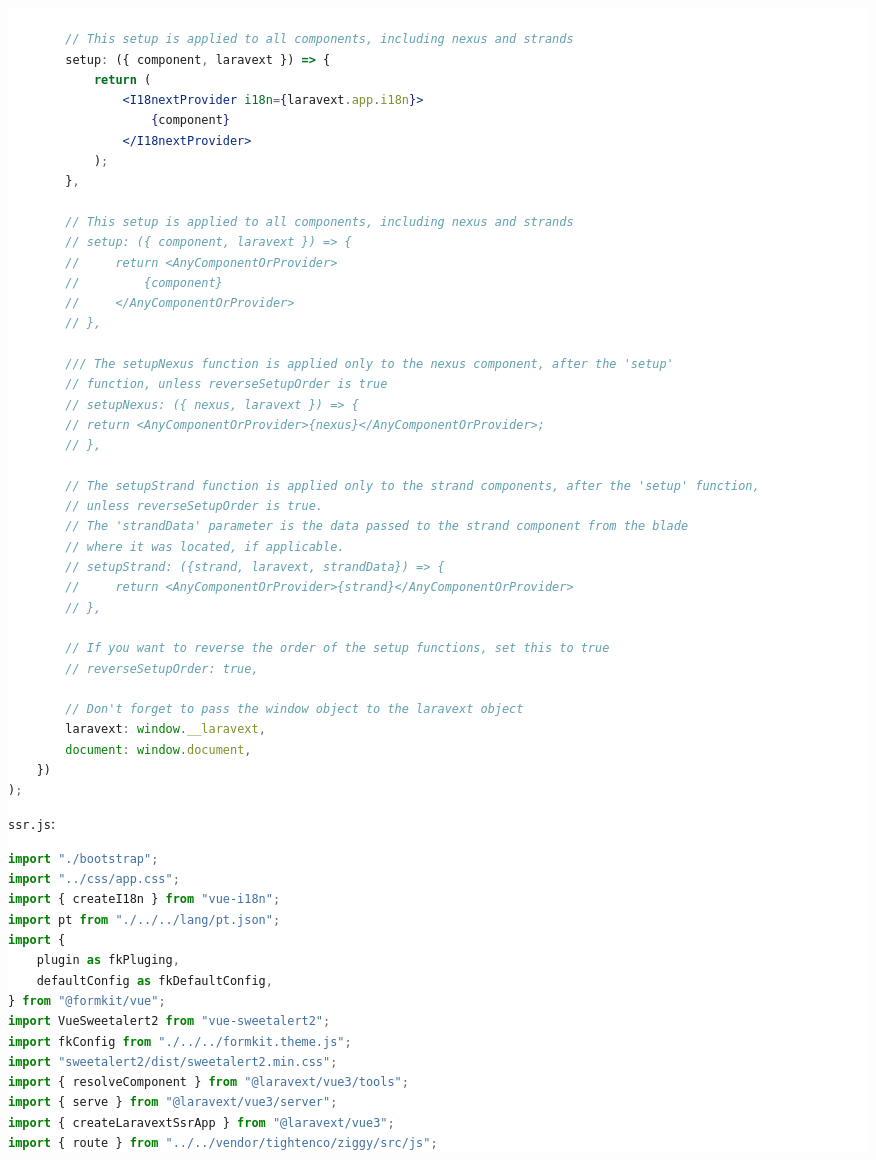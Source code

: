 ```jsx

        // This setup is applied to all components, including nexus and strands
        setup: ({ component, laravext }) => {
            return (
                <I18nextProvider i18n={laravext.app.i18n}>
                    {component}
                </I18nextProvider>
            );
        },

        // This setup is applied to all components, including nexus and strands
        // setup: ({ component, laravext }) => {
        //     return <AnyComponentOrProvider>
        //         {component}
        //     </AnyComponentOrProvider>
        // },

        /// The setupNexus function is applied only to the nexus component, after the 'setup'
        // function, unless reverseSetupOrder is true
        // setupNexus: ({ nexus, laravext }) => {
        // return <AnyComponentOrProvider>{nexus}</AnyComponentOrProvider>;
        // },

        // The setupStrand function is applied only to the strand components, after the 'setup' function,
        // unless reverseSetupOrder is true.
        // The 'strandData' parameter is the data passed to the strand component from the blade
        // where it was located, if applicable.
        // setupStrand: ({strand, laravext, strandData}) => {
        //     return <AnyComponentOrProvider>{strand}</AnyComponentOrProvider>
        // },

        // If you want to reverse the order of the setup functions, set this to true
        // reverseSetupOrder: true,

        // Don't forget to pass the window object to the laravext object
        laravext: window.__laravext,
        document: window.document,
    })
);
```

  </TabItem>
  <TabItem value="Vue" label="Vue">

`ssr.js`:

```js
import "./bootstrap";
import "../css/app.css";
import { createI18n } from "vue-i18n";
import pt from "./../../lang/pt.json";
import {
    plugin as fkPluging,
    defaultConfig as fkDefaultConfig,
} from "@formkit/vue";
import VueSweetalert2 from "vue-sweetalert2";
import fkConfig from "./../../formkit.theme.js";
import "sweetalert2/dist/sweetalert2.min.css";
import { resolveComponent } from "@laravext/vue3/tools";
import { serve } from "@laravext/vue3/server";
import { createLaravextSsrApp } from "@laravext/vue3";
import { route } from "../../vendor/tightenco/ziggy/src/js";

```
